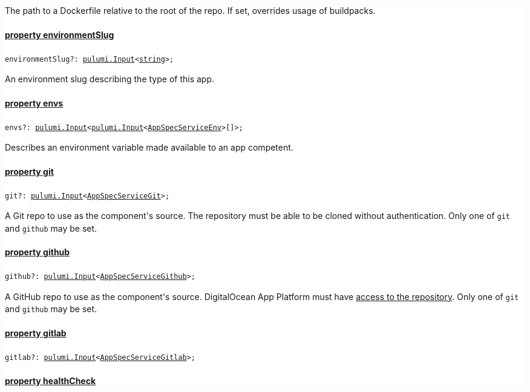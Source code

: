 The path to a Dockerfile relative to the root of the repo. If set, overrides usage of buildpacks.

<h4 class="pdoc-member-header" id="AppSpecService-environmentSlug">
<a class="pdoc-child-name" href="https://github.com/pulumi/pulumi-digitalocean/blob/f69d061e528a9bff204a8ee122c5e6e3c888a096/sdk/nodejs/types/input.ts#L92">property <b>environmentSlug</b></a>
</h4>

<pre class="highlight"><code><span class='kd'></span>environmentSlug?: <a href='/docs/reference/pkg/nodejs/pulumi/pulumi/#Input'>pulumi.Input</a>&lt;<span class='kd'><a href='https://developer.mozilla.org/en-US/docs/Web/JavaScript/Reference/Global_Objects/String'>string</a></span>&gt;;</code></pre>

An environment slug describing the type of this app.

<h4 class="pdoc-member-header" id="AppSpecService-envs">
<a class="pdoc-child-name" href="https://github.com/pulumi/pulumi-digitalocean/blob/f69d061e528a9bff204a8ee122c5e6e3c888a096/sdk/nodejs/types/input.ts#L96">property <b>envs</b></a>
</h4>

<pre class="highlight"><code><span class='kd'></span>envs?: <a href='/docs/reference/pkg/nodejs/pulumi/pulumi/#Input'>pulumi.Input</a>&lt;<a href='/docs/reference/pkg/nodejs/pulumi/pulumi/#Input'>pulumi.Input</a>&lt;<a href='#AppSpecServiceEnv'>AppSpecServiceEnv</a>&gt;[]&gt;;</code></pre>

Describes an environment variable made available to an app competent.

<h4 class="pdoc-member-header" id="AppSpecService-git">
<a class="pdoc-child-name" href="https://github.com/pulumi/pulumi-digitalocean/blob/f69d061e528a9bff204a8ee122c5e6e3c888a096/sdk/nodejs/types/input.ts#L100">property <b>git</b></a>
</h4>

<pre class="highlight"><code><span class='kd'></span>git?: <a href='/docs/reference/pkg/nodejs/pulumi/pulumi/#Input'>pulumi.Input</a>&lt;<a href='#AppSpecServiceGit'>AppSpecServiceGit</a>&gt;;</code></pre>

A Git repo to use as the component's source. The repository must be able to be cloned without authentication. Only one of `git` and `github` may be set.

<h4 class="pdoc-member-header" id="AppSpecService-github">
<a class="pdoc-child-name" href="https://github.com/pulumi/pulumi-digitalocean/blob/f69d061e528a9bff204a8ee122c5e6e3c888a096/sdk/nodejs/types/input.ts#L104">property <b>github</b></a>
</h4>

<pre class="highlight"><code><span class='kd'></span>github?: <a href='/docs/reference/pkg/nodejs/pulumi/pulumi/#Input'>pulumi.Input</a>&lt;<a href='#AppSpecServiceGithub'>AppSpecServiceGithub</a>&gt;;</code></pre>

A GitHub repo to use as the component's source. DigitalOcean App Platform must have [access to the repository](https://cloud.digitalocean.com/apps/github/install). Only one of `git` and `github` may be set.

<h4 class="pdoc-member-header" id="AppSpecService-gitlab">
<a class="pdoc-child-name" href="https://github.com/pulumi/pulumi-digitalocean/blob/f69d061e528a9bff204a8ee122c5e6e3c888a096/sdk/nodejs/types/input.ts#L105">property <b>gitlab</b></a>
</h4>

<pre class="highlight"><code><span class='kd'></span>gitlab?: <a href='/docs/reference/pkg/nodejs/pulumi/pulumi/#Input'>pulumi.Input</a>&lt;<a href='#AppSpecServiceGitlab'>AppSpecServiceGitlab</a>&gt;;</code></pre>
<h4 class="pdoc-member-header" id="AppSpecService-healthCheck">
<a class="pdoc-child-name" href="https://github.com/pulumi/pulumi-digitalocean/blob/f69d061e528a9bff204a8ee122c5e6e3c888a096/sdk/nodejs/types/input.ts#L109">property <b>healthCheck</b></a>
</h4>
